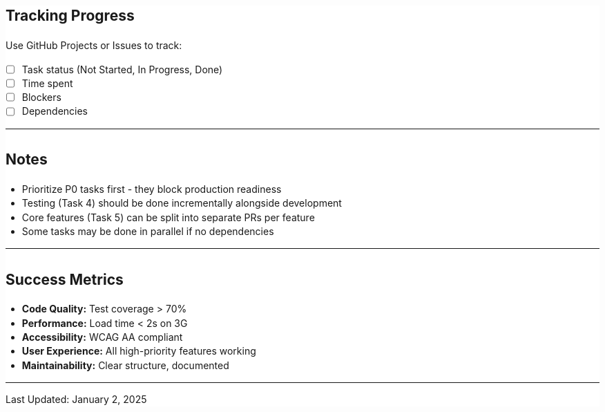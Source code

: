 ## Tracking Progress

Use GitHub Projects or Issues to track:
- [ ] Task status (Not Started, In Progress, Done)
- [ ] Time spent
- [ ] Blockers
- [ ] Dependencies

---

## Notes

- Prioritize P0 tasks first - they block production readiness
- Testing (Task 4) should be done incrementally alongside development
- Core features (Task 5) can be split into separate PRs per feature
- Some tasks may be done in parallel if no dependencies

---

## Success Metrics

- **Code Quality:** Test coverage > 70%
- **Performance:** Load time < 2s on 3G
- **Accessibility:** WCAG AA compliant
- **User Experience:** All high-priority features working
- **Maintainability:** Clear structure, documented

---

Last Updated: January 2, 2025

